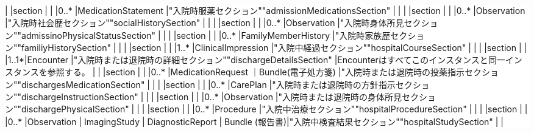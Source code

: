 |            |section    |       |       |0..\* |MedicationStatement                                            |"入院時服薬セクション""admissionMedicationsSection"                                           |                                                                                                                                                                                                                                                                                                                                                            |
|            |section    |       |       |0..\* |Observation                                                    |"入院時社会歴セクション""socialHistorySection"                                                |                                                                                                                                                                                                                                                                                                                                                            |
|            |section    |       |       |0..\* |Observation                                                    |"入院時身体所見セクション""admissinoPhysicalStatusSection"                                    |                                                                                                                                                                                                                                                                                                                                                            |
|            |section    |       |       |0..\* |FamilyMemberHistory                                            |"入院時家族歴セクション""familiyHistorySection"                                               |                                                                                                                                                                                                                                                                                                                                                            |
|            |section    |       |       |1..\* |ClinicalImpression                                             |"入院中経過セクション""hospitalCourseSection"                                                 |                                                                                                                                                                                                                                                                                                                                                            |
|            |section    |       |       |1..1\*|Encounter                                                      |"入院時または退院時の詳細セクション""dischargeDetailsSection"                                 |Encounterはすべてこのインスタンスと同一インスタンスを参照する。                                                                                                                                                                                                                                                                                             |
|            |section    |       |       |0..\* |MedicationRequest ｜Bundle(電子処方箋)                         |"入院時または退院時の投薬指示セクション""dischargesMedicationSection"                         |                                                                                                                                                                                                                                                                                                                                                            |
|            |section    |       |       |0..\* |CarePlan                                                       |"入院時または退院時の方針指示セクション""dischargeInstructionSection"                         |                                                                                                                                                                                                                                                                                                                                                            |
|            |section    |       |       |0..\* |Observation                                                    |"入院時または退院時の身体所見セクション""dischargePhysicalSection"                            |                                                                                                                                                                                                                                                                                                                                                            |
|            |section    |       |       |0..\* |Procedure                                                      |"入院中治療セクション""hospitalProcedureSection"                                              |                                                                                                                                                                                                                                                                                                                                                            |
|            |section    |       |       |0..\* |Observation \| ImagingStudy \| DiagnosticReport \| Bundle (報告書)|"入院中検査結果セクション""hospitalStudySection"                                              |                                                                                                                                                                                                                                                                                                                                                            |